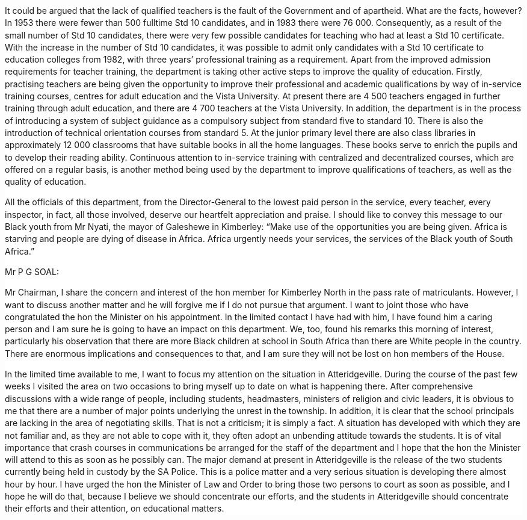 <p>It could be argued that the lack of qualified teachers is the fault of the Government and of apartheid. What are the facts, however? In 1953 there were fewer than 500 fulltime Std 10 candidates, and in 1983 there were 76 000. Consequently, as a result of the small number of Std 10 candidates, there were very few possible candidates for teaching who had at least a Std 10 certificate. With the increase in the number of Std 10 candidates, it was possible to admit only candidates with a Std 10 certificate to education colleges from 1982, with three years&#x2019; professional training as a requirement. Apart from the improved admission requirements for teacher training, the department is taking other active steps to improve the quality of education. Firstly, practising teachers are being given the opportunity to improve their professional and academic qualifications by way of in-service training courses, centres for adult education and the Vista University. At present there are 4 500 teachers engaged in further training through adult education, and there are 4 700 teachers at the Vista University. In addition, the department is in the process of introducing a system of subject guidance as a compulsory subject from standard five to standard 10. There is also the introduction of technical orientation courses from standard 5. At the junior primary level there are also class libraries in approximately 12 000 classrooms that have suitable books in all the home languages. These books serve to enrich the pupils and <span class="col_6321-6322" refersTo="page_0493"/>to develop their reading ability. Continuous attention to in-service training with centralized and decentralized courses, which are offered on a regular basis, is another method being used by the department to improve qualifications of teachers, as well as the quality of education.</p>

<p>All the officials of this department, from the Director-General to the lowest paid person in the service, every teacher, every inspector, in fact, all those involved, deserve our heartfelt appreciation and praise. I should like to convey this message to our Black youth from Mr Nyati, the mayor of Galeshewe in Kimberley: &#x201C;Make use of the opportunities you are being given. Africa is starving and people are dying of disease in Africa. Africa urgently needs your services, the services of the Black youth of South Africa.&#x201D;</p>

</speech>

<speech by="#soal">

<from>Mr <person refersTo="hansard_za">P G SOAL</person>:</from>

<p>Mr Chairman, I share the concern and interest of the hon member for Kimberley North in the pass rate of matriculants. However, I want to discuss another matter and he will forgive me if I do not pursue that argument. I want to joint those who have congratulated the hon the Minister on his appointment. In the limited contact I have had with him, I have found him a caring person and I am sure he is going to have an impact on this department. We, too, found his remarks this morning of interest, particularly his observation that there are more Black children at school in South Africa than there are White people in the country. There are enormous implications and consequences to that, and I am sure they will not be lost on hon members of the House.</p>

<p>In the limited time available to me, I want to focus my attention on the situation in Atteridgeville. During the course of the past few weeks I visited the area on two occasions to bring myself up to date on what is happening there. After comprehensive discussions with a wide range of people, including students, headmasters, ministers of religion and civic leaders, it is obvious to me that there are a number of major points underlying the unrest in the township. In addition, it is clear that the school principals are lacking in the area of negotiating skills. That is not a criticism; it is simply a fact. A situation has developed with which they are not familiar and, as they are not able to cope with it, they often adopt an unbending attitude towards the students. It is of vital importance that crash courses in communications be arranged for the staff of the department and I hope that the hon the Minister will attend to this as soon as he possibly can. The major demand at present in Atteridgeville is the release of the two students currently being held in custody by the SA Police. This is a police matter and a very serious situation is developing there almost hour by hour. I have urged the hon the Minister of Law and Order to bring those two persons to court as soon as possible, and I hope he will do that, because I believe we should concentrate our efforts, and the students in Atteridgeville should concentrate their efforts and their attention, on educational matters.</p>

